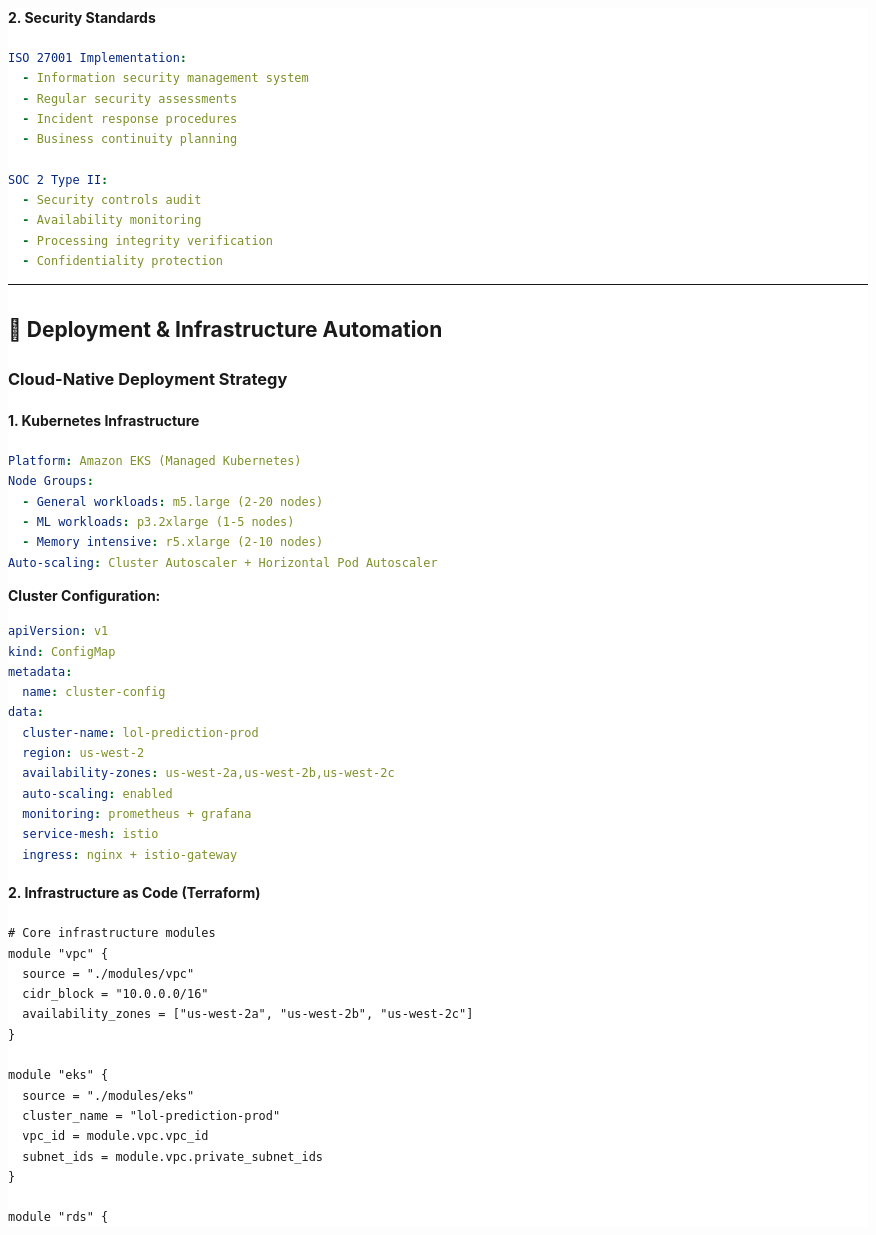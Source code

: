 #### 2. **Security Standards**
```yaml
ISO 27001 Implementation:
  - Information security management system
  - Regular security assessments
  - Incident response procedures
  - Business continuity planning

SOC 2 Type II:
  - Security controls audit
  - Availability monitoring
  - Processing integrity verification
  - Confidentiality protection
```

---

## 🚀 Deployment & Infrastructure Automation

### Cloud-Native Deployment Strategy

#### 1. **Kubernetes Infrastructure**
```yaml
Platform: Amazon EKS (Managed Kubernetes)
Node Groups:
  - General workloads: m5.large (2-20 nodes)
  - ML workloads: p3.2xlarge (1-5 nodes)
  - Memory intensive: r5.xlarge (2-10 nodes)
Auto-scaling: Cluster Autoscaler + Horizontal Pod Autoscaler
```

**Cluster Configuration:**
```yaml
apiVersion: v1
kind: ConfigMap
metadata:
  name: cluster-config
data:
  cluster-name: lol-prediction-prod
  region: us-west-2
  availability-zones: us-west-2a,us-west-2b,us-west-2c
  auto-scaling: enabled
  monitoring: prometheus + grafana
  service-mesh: istio
  ingress: nginx + istio-gateway
```

#### 2. **Infrastructure as Code (Terraform)**
```hcl
# Core infrastructure modules
module "vpc" {
  source = "./modules/vpc"
  cidr_block = "10.0.0.0/16"
  availability_zones = ["us-west-2a", "us-west-2b", "us-west-2c"]
}

module "eks" {
  source = "./modules/eks"
  cluster_name = "lol-prediction-prod"
  vpc_id = module.vpc.vpc_id
  subnet_ids = module.vpc.private_subnet_ids
}

module "rds" {
```